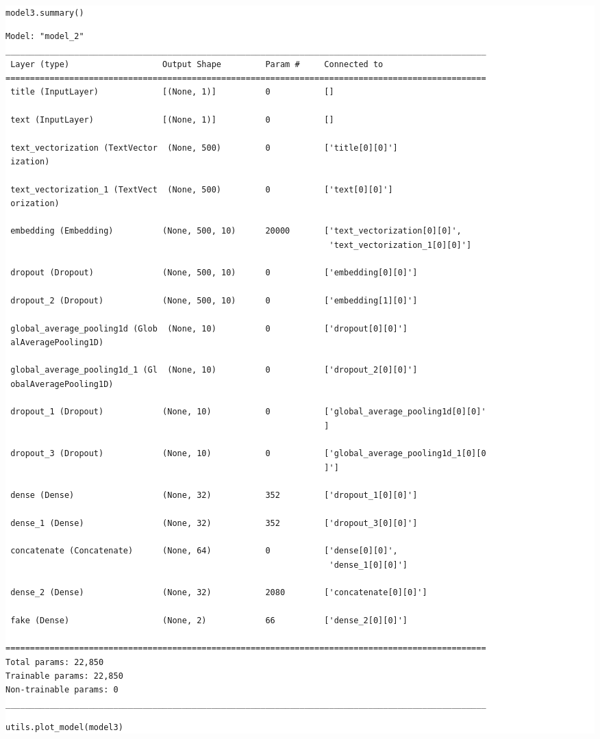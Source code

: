 
```python
model3.summary()
```

    Model: "model_2"
    __________________________________________________________________________________________________
     Layer (type)                   Output Shape         Param #     Connected to                     
    ==================================================================================================
     title (InputLayer)             [(None, 1)]          0           []                               
                                                                                                      
     text (InputLayer)              [(None, 1)]          0           []                               
                                                                                                      
     text_vectorization (TextVector  (None, 500)         0           ['title[0][0]']                  
     ization)                                                                                         
                                                                                                      
     text_vectorization_1 (TextVect  (None, 500)         0           ['text[0][0]']                   
     orization)                                                                                       
                                                                                                      
     embedding (Embedding)          (None, 500, 10)      20000       ['text_vectorization[0][0]',     
                                                                      'text_vectorization_1[0][0]']   
                                                                                                      
     dropout (Dropout)              (None, 500, 10)      0           ['embedding[0][0]']              
                                                                                                      
     dropout_2 (Dropout)            (None, 500, 10)      0           ['embedding[1][0]']              
                                                                                                      
     global_average_pooling1d (Glob  (None, 10)          0           ['dropout[0][0]']                
     alAveragePooling1D)                                                                              
                                                                                                      
     global_average_pooling1d_1 (Gl  (None, 10)          0           ['dropout_2[0][0]']              
     obalAveragePooling1D)                                                                            
                                                                                                      
     dropout_1 (Dropout)            (None, 10)           0           ['global_average_pooling1d[0][0]'
                                                                     ]                                
                                                                                                      
     dropout_3 (Dropout)            (None, 10)           0           ['global_average_pooling1d_1[0][0
                                                                     ]']                              
                                                                                                      
     dense (Dense)                  (None, 32)           352         ['dropout_1[0][0]']              
                                                                                                      
     dense_1 (Dense)                (None, 32)           352         ['dropout_3[0][0]']              
                                                                                                      
     concatenate (Concatenate)      (None, 64)           0           ['dense[0][0]',                  
                                                                      'dense_1[0][0]']                
                                                                                                      
     dense_2 (Dense)                (None, 32)           2080        ['concatenate[0][0]']            
                                                                                                      
     fake (Dense)                   (None, 2)            66          ['dense_2[0][0]']                
                                                                                                      
    ==================================================================================================
    Total params: 22,850
    Trainable params: 22,850
    Non-trainable params: 0
    __________________________________________________________________________________________________



```python
utils.plot_model(model3)
```
